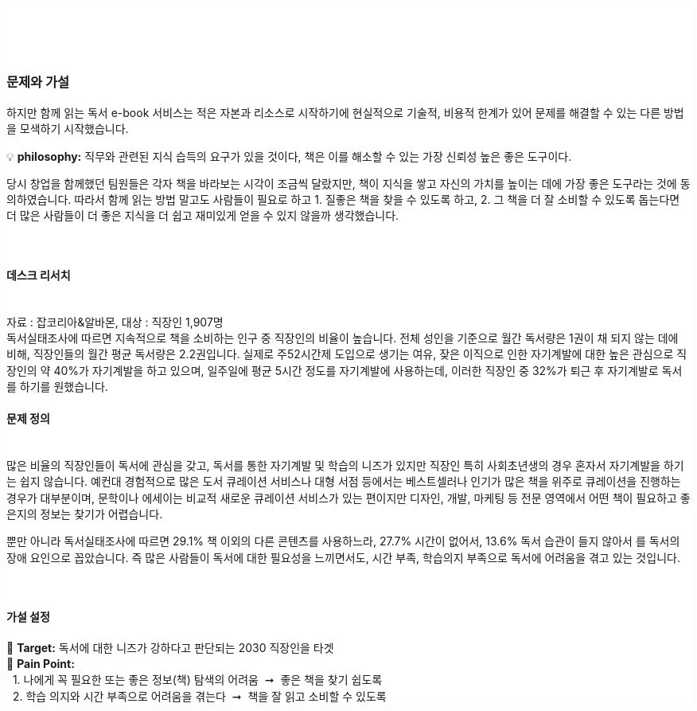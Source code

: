 <br><br><br>

### 문제와 가설

하지만 함께 읽는 독서 e-book 서비스는 적은 자본과 리소스로 시작하기에 현실적으로 기술적, 비용적 한계가 있어 문제를 해결할 수 있는 다른 방법을 모색하기 시작했습니다.

<div class="callout">
<span class="emoji-callout">💡</span> <strong>philosophy:</strong> 직무와 관련된 지식 습득의 요구가 있을 것이다, 책은 이를 해소할 수 있는 가장 신뢰성 높은 좋은 도구이다.
</div> 

당시 창업을 함께했던 팀원들은 각자 책을 바라보는 시각이 조금씩 달랐지만, 책이 지식을 쌓고 자신의 가치를 높이는 데에 가장 좋은 도구라는 것에 동의하였습니다. 따라서 함께 읽는 방법 말고도 사람들이 필요로 하고 1. 질좋은 책을 찾을 수 있도록 하고, 2. 그 책을 더 잘 소비할 수 있도록 돕는다면 더 많은 사람들이 더 좋은 지식을 더 쉽고 재미있게 얻을 수 있지 않을까 생각했습니다. 


<br/>


#### 데스크 리서치
<div class="img_row">
	<img class="col three" src="{{ site.baseurl }}/img/bookcovery.mvp/bookcovery.mvp.03.jpg" alt="" title="bookcovery.mvp.03"/>
</div>
<div class="col three caption">
	자료 : 잡코리아&알바몬, 대상 : 직장인 1,907명
</div>
독서실태조사에 따르면 지속적으로 책을 소비하는 인구 중 직장인의 비율이 높습니다. 전체 성인을 기준으로 월간 독서량은 1권이 채 되지 않는 데에 비해, 직장인들의 월간 평균 독서량은 2.2권입니다. 실제로 주52시간제 도입으로 생기는 여유, 잦은 이직으로 인한 자기계발에 대한 높은 관심으로 직장인의 약 40%가 자기계발을 하고 있으며, 일주일에 평균 5시간 정도를 자기계발에 사용하는데, 이러한 직장인 중 32%가 퇴근 후 자기계발로 독서를 하기를 원했습니다. 

<br/>

#### 문제 정의
<div class="img_row">
	<img class="col three" src="{{ site.baseurl }}/img/bookcovery.mvp/bookcovery.mvp.04.jpg" alt="" title="bookcovery.mvp.04"/>
</div>
많은 비율의 직장인들이 독서에 관심을 갖고, 독서를 통한 자기계발 및 학습의 니즈가 있지만 직장인 특히 사회초년생의 경우 혼자서 자기계발을 하기는 쉽지 않습니다. 예컨대 경험적으로 많은 도서 큐레이션 서비스나 대형 서점 등에서는 베스트셀러나 인기가 많은 책을 위주로 큐레이션을 진행하는 경우가 대부분이며, 문학이나 에세이는 비교적 새로운 큐레이션 서비스가 있는 편이지만 디자인, 개발, 마케팅 등 전문 영역에서 어떤 책이 필요하고 좋은지의 정보는 찾기가 어렵습니다. 

뿐만 아니라 독서실태조사에 따르면 29.1% 책 이외의 다른 콘텐츠를 사용하느라, 27.7% 시간이 없어서, 13.6% 독서 습관이 들지 않아서 를 독서의 장애 요인으로 꼽았습니다. 즉 많은 사람들이 독서에 대한 필요성을 느끼면서도, 시간 부족, 학습의지 부족으로 독서에 어려움을 겪고 있는 것입니다. 

<br>

#### 가설 설정

<div class="callout">
<span class="emoji-callout">📌</span> <strong>Target:</strong> 독서에 대한 니즈가 강하다고 판단되는 2030 직장인을 타겟 
</div> 
<div class="callout">
<span class="emoji-callout">📌</span> <strong>Pain Point:</strong> <br>
&nbsp;&nbsp;1. 나에게 꼭 필요한 또는 좋은 정보(책) 탐색의 어려움 &nbsp;&#10142; &nbsp;<span class="text-highlight">좋은 책을 찾기 쉽도록</span>
 <br>
&nbsp;&nbsp;2. 학습 의지와 시간 부족으로 어려움을 겪는다&nbsp; &#10142; &nbsp;<span class="text-highlight">책을 잘 읽고 소비할 수 있도록</span>
</div> 
